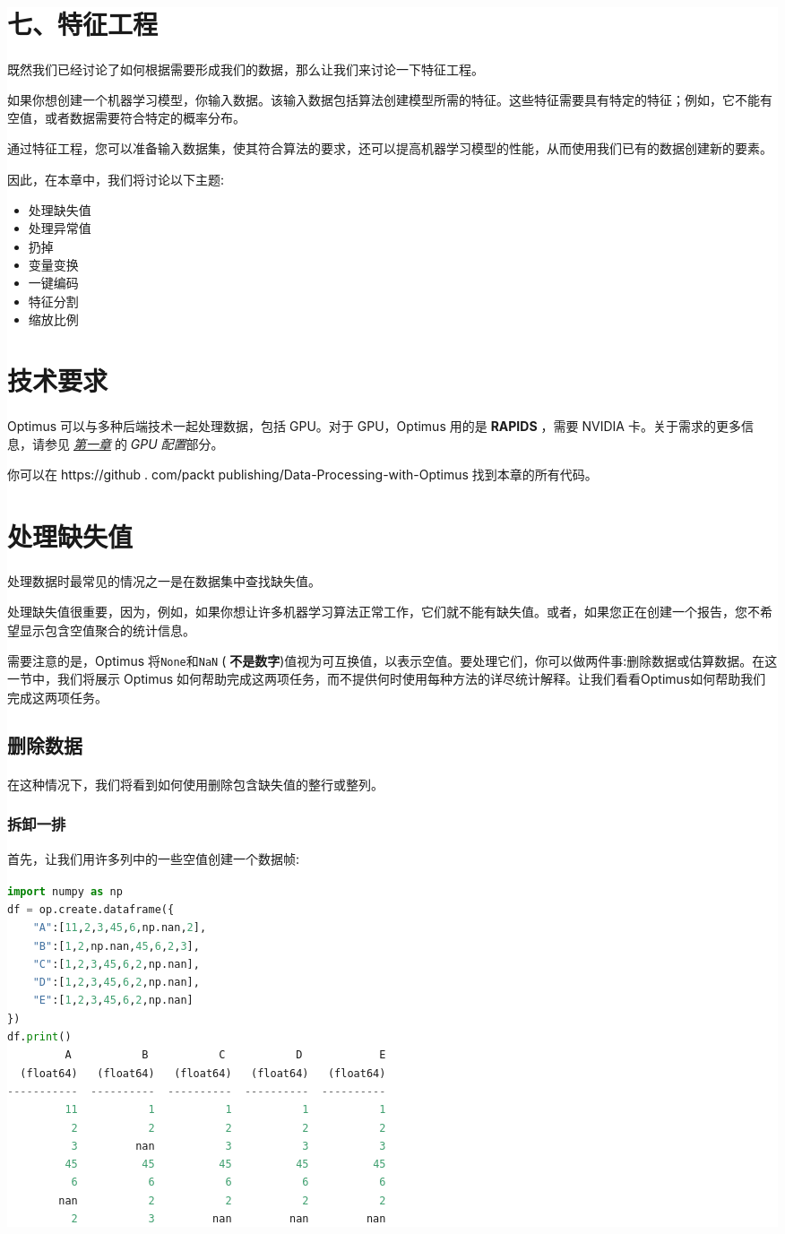 # 七、特征工程

既然我们已经讨论了如何根据需要形成我们的数据，那么让我们来讨论一下特征工程。

如果你想创建一个机器学习模型，你输入数据。该输入数据包括算法创建模型所需的特征。这些特征需要具有特定的特征；例如，它不能有空值，或者数据需要符合特定的概率分布。

通过特征工程，您可以准备输入数据集，使其符合算法的要求，还可以提高机器学习模型的性能，从而使用我们已有的数据创建新的要素。

因此，在本章中，我们将讨论以下主题:

*   处理缺失值
*   处理异常值
*   扔掉
*   变量变换
*   一键编码
*   特征分割
*   缩放比例

# 技术要求

Optimus 可以与多种后端技术一起处理数据，包括 GPU。对于 GPU，Optimus 用的是 **RAPIDS** ，需要 NVIDIA 卡。关于需求的更多信息，请参见 [*第一章*](B17166_01_Final_SB_epub.xhtml#_idTextAnchor015) 的 *GPU 配置*部分。

你可以在 https://github . com/packt publishing/Data-Processing-with-Optimus 找到本章的所有代码。

# 处理缺失值

处理数据时最常见的情况之一是在数据集中查找缺失值。

处理缺失值很重要，因为，例如，如果你想让许多机器学习算法正常工作，它们就不能有缺失值。或者，如果您正在创建一个报告，您不希望显示包含空值聚合的统计信息。

需要注意的是，Optimus 将`None`和`NaN` ( **不是数字**)值视为可互换值，以表示空值。要处理它们，你可以做两件事:删除数据或估算数据。在这一节中，我们将展示 Optimus 如何帮助完成这两项任务，而不提供何时使用每种方法的详尽统计解释。让我们看看Optimus如何帮助我们完成这两项任务。

## 删除数据

在这种情况下，我们将看到如何使用删除包含缺失值的整行或整列。

### 拆卸一排

首先，让我们用许多列中的一些空值创建一个数据帧:

```py
import numpy as np
df = op.create.dataframe({
    "A":[11,2,3,45,6,np.nan,2],
    "B":[1,2,np.nan,45,6,2,3],
    "C":[1,2,3,45,6,2,np.nan],
    "D":[1,2,3,45,6,2,np.nan],
    "E":[1,2,3,45,6,2,np.nan]
})
df.print()
         A           B           C           D            E
  (float64)   (float64)   (float64)   (float64)   (float64)
-----------  ----------  ----------  ----------  ----------
         11           1           1           1           1
          2           2           2           2           2
          3         nan           3           3           3
         45          45          45          45          45
          6           6           6           6           6
        nan           2           2           2           2
          2           3         nan         nan         nan
```
